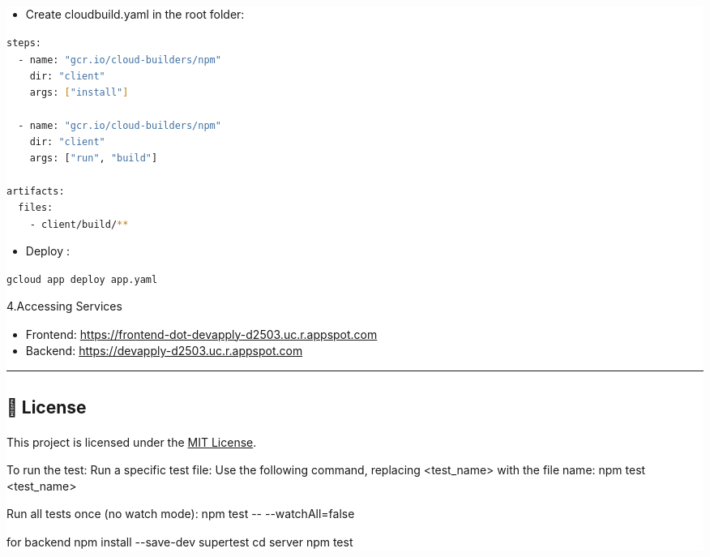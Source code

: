 - Create cloudbuild.yaml in the root folder: 
```bash
steps:
  - name: "gcr.io/cloud-builders/npm"
    dir: "client"
    args: ["install"]

  - name: "gcr.io/cloud-builders/npm"
    dir: "client"
    args: ["run", "build"]

artifacts:
  files:
    - client/build/**
```
- Deploy :
```bash
gcloud app deploy app.yaml
```
4.Accessing Services
- Frontend: https://frontend-dot-devapply-d2503.uc.r.appspot.com
- Backend: https://devapply-d2503.uc.r.appspot.com

---

## 📄 License

This project is licensed under the [MIT License](./LICENSE).

To run the test:
Run a specific test file: Use the following command, replacing <test_name> with the file name:
npm test <test_name>

Run all tests once (no watch mode):
npm test -- --watchAll=false

for backend
npm install --save-dev supertest
cd server
npm test
